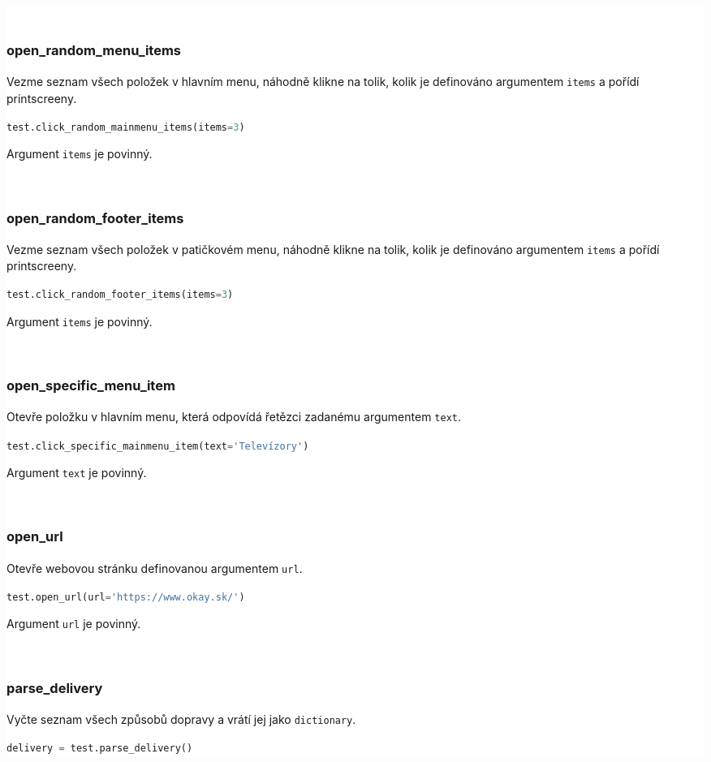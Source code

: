 <br>

### **open_random_menu_items**

Vezme seznam všech položek v hlavním menu, náhodně klikne na tolik, kolik je definováno argumentem `items` a pořídí printscreeny.

```python
test.click_random_mainmenu_items(items=3)
```

Argument `items` je povinný.

<br>

### **open_random_footer_items**

Vezme seznam všech položek v patičkovém menu, náhodně klikne na tolik, kolik je definováno argumentem `items` a pořídí printscreeny.

```python
test.click_random_footer_items(items=3)
```

Argument `items` je povinný.

<br>

### **open_specific_menu_item**

Otevře položku v hlavním menu, která odpovídá řetězci zadanému argumentem `text`.

```python
test.click_specific_mainmenu_item(text='Televízory')
```

Argument `text` je povinný.

<br>

### **open_url**

Otevře webovou stránku definovanou argumentem `url`.

```python
test.open_url(url='https://www.okay.sk/')
```

Argument `url` je povinný.

<br>

### **parse_delivery**

Vyčte seznam všech způsobů dopravy a vrátí jej jako `dictionary`.

```python
delivery = test.parse_delivery()
```
